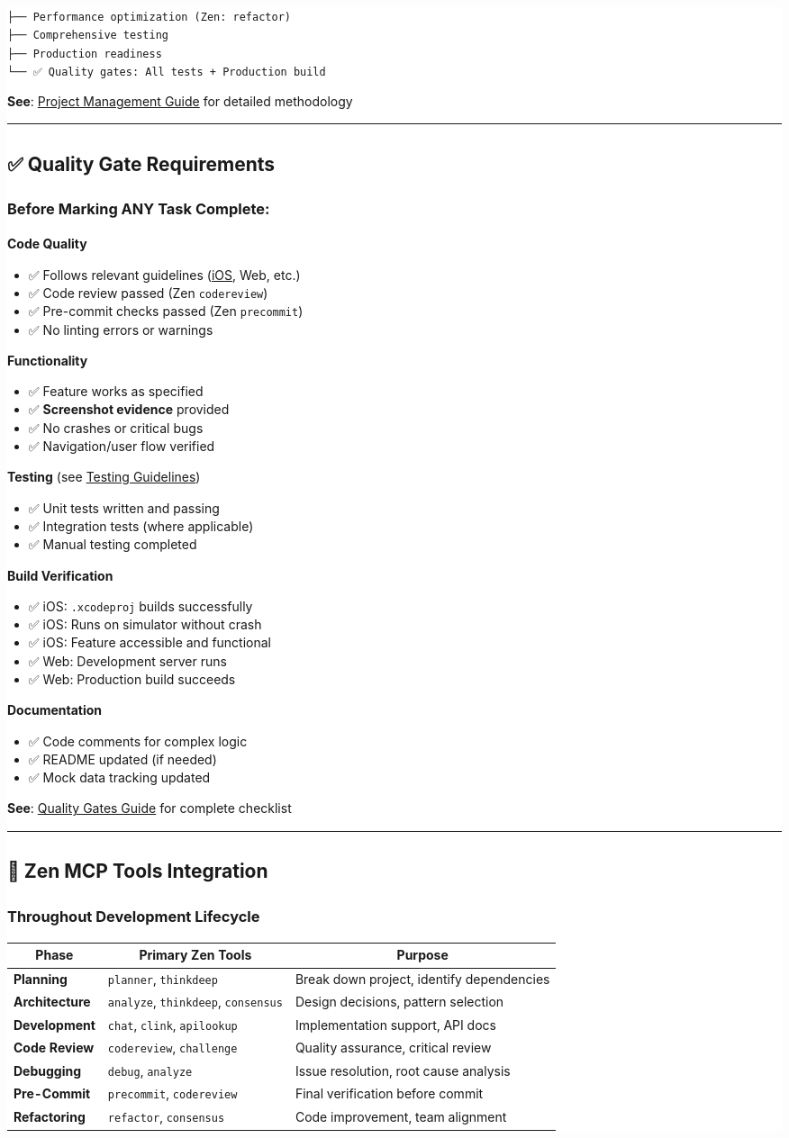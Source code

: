 ```
├── Performance optimization (Zen: refactor)
├── Comprehensive testing
├── Production readiness
└── ✅ Quality gates: All tests + Production build
```

**See**: [Project Management Guide](./docs/project-management.md) for detailed methodology

---

## ✅ Quality Gate Requirements

### Before Marking ANY Task Complete:

**Code Quality**
- ✅ Follows relevant guidelines ([iOS](./docs/ios-development.md), Web, etc.)
- ✅ Code review passed (Zen `codereview`)
- ✅ Pre-commit checks passed (Zen `precommit`)
- ✅ No linting errors or warnings

**Functionality**
- ✅ Feature works as specified
- ✅ **Screenshot evidence** provided
- ✅ No crashes or critical bugs
- ✅ Navigation/user flow verified

**Testing** (see [Testing Guidelines](./docs/testing-guidelines.md))
- ✅ Unit tests written and passing
- ✅ Integration tests (where applicable)
- ✅ Manual testing completed

**Build Verification**
- ✅ iOS: `.xcodeproj` builds successfully
- ✅ iOS: Runs on simulator without crash
- ✅ iOS: Feature accessible and functional
- ✅ Web: Development server runs
- ✅ Web: Production build succeeds

**Documentation**
- ✅ Code comments for complex logic
- ✅ README updated (if needed)
- ✅ Mock data tracking updated

**See**: [Quality Gates Guide](./docs/quality-gates.md) for complete checklist

---

## 🔧 Zen MCP Tools Integration

### Throughout Development Lifecycle

| Phase | Primary Zen Tools | Purpose |
|-------|------------------|---------|
| **Planning** | `planner`, `thinkdeep` | Break down project, identify dependencies |
| **Architecture** | `analyze`, `thinkdeep`, `consensus` | Design decisions, pattern selection |
| **Development** | `chat`, `clink`, `apilookup` | Implementation support, API docs |
| **Code Review** | `codereview`, `challenge` | Quality assurance, critical review |
| **Debugging** | `debug`, `analyze` | Issue resolution, root cause analysis |
| **Pre-Commit** | `precommit`, `codereview` | Final verification before commit |
| **Refactoring** | `refactor`, `consensus` | Code improvement, team alignment |
